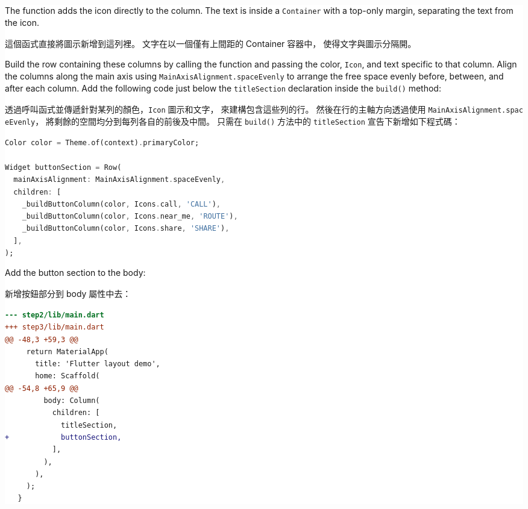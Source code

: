 The function adds the icon directly to the column.
The text is inside a `Container` with a top-only margin,
separating the text from the icon.

這個函式直接將圖示新增到這列裡。
文字在以一個僅有上間距的 Container 容器中，
使得文字與圖示分隔開。

Build the row containing these columns by calling the
function and passing the color, `Icon`, and text specific
to that column. Align the columns along the main axis
using `MainAxisAlignment.spaceEvenly` to arrange the
free space evenly before, between, and after each column.
Add the following code just below the
`titleSection` declaration inside the `build()` method:

透過呼叫函式並傳遞針對某列的顏色，`Icon` 圖示和文字，
來建構包含這些列的行。
然後在行的主軸方向透過使用 `MainAxisAlignment.spaceEvenly`，
將剩餘的空間均分到每列各自的前後及中間。
只需在 `build()` 方法中的 `titleSection`
宣告下新增如下程式碼：

<?code-excerpt "lib/main.dart (buttonSection)" title?>
```dart
Color color = Theme.of(context).primaryColor;

Widget buttonSection = Row(
  mainAxisAlignment: MainAxisAlignment.spaceEvenly,
  children: [
    _buildButtonColumn(color, Icons.call, 'CALL'),
    _buildButtonColumn(color, Icons.near_me, 'ROUTE'),
    _buildButtonColumn(color, Icons.share, 'SHARE'),
  ],
);
```

Add the button section to the body:

新增按鈕部分到 body 屬性中去：

<?code-excerpt path-base="layout/lakes"?>
<?code-excerpt "{step2,step3}/lib/main.dart" from="return MaterialApp" to="}"?>
```diff
--- step2/lib/main.dart
+++ step3/lib/main.dart
@@ -48,3 +59,3 @@
     return MaterialApp(
       title: 'Flutter layout demo',
       home: Scaffold(
@@ -54,8 +65,9 @@
         body: Column(
           children: [
             titleSection,
+            buttonSection,
           ],
         ),
       ),
     );
   }
```

